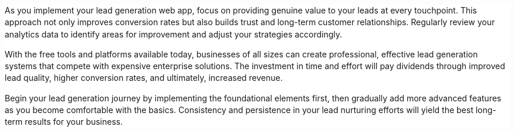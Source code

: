 As you implement your lead generation web app, focus on providing genuine value to your leads at every touchpoint. This approach not only improves conversion rates but also builds trust and long-term customer relationships. Regularly review your analytics data to identify areas for improvement and adjust your strategies accordingly.

With the free tools and platforms available today, businesses of all sizes can create professional, effective lead generation systems that compete with expensive enterprise solutions. The investment in time and effort will pay dividends through improved lead quality, higher conversion rates, and ultimately, increased revenue.

Begin your lead generation journey by implementing the foundational elements first, then gradually add more advanced features as you become comfortable with the basics. Consistency and persistence in your lead nurturing efforts will yield the best long-term results for your business.